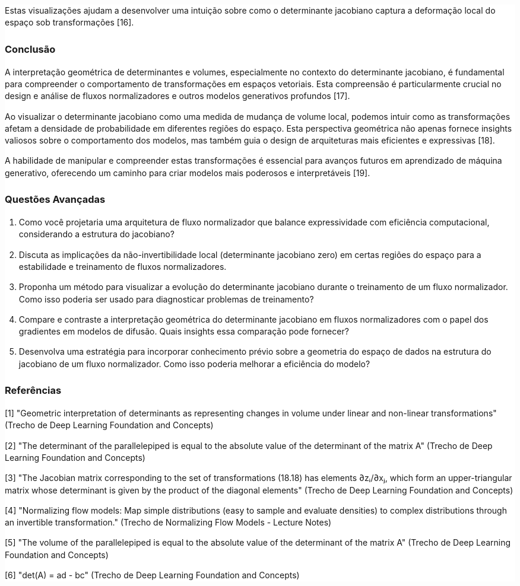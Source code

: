 Estas visualizações ajudam a desenvolver uma intuição sobre como o determinante jacobiano captura a deformação local do espaço sob transformações [16].

### Conclusão

A interpretação geométrica de determinantes e volumes, especialmente no contexto do determinante jacobiano, é fundamental para compreender o comportamento de transformações em espaços vetoriais. Esta compreensão é particularmente crucial no design e análise de fluxos normalizadores e outros modelos generativos profundos [17].

Ao visualizar o determinante jacobiano como uma medida de mudança de volume local, podemos intuir como as transformações afetam a densidade de probabilidade em diferentes regiões do espaço. Esta perspectiva geométrica não apenas fornece insights valiosos sobre o comportamento dos modelos, mas também guia o design de arquiteturas mais eficientes e expressivas [18].

A habilidade de manipular e compreender estas transformações é essencial para avanços futuros em aprendizado de máquina generativo, oferecendo um caminho para criar modelos mais poderosos e interpretáveis [19].

### Questões Avançadas

1. Como você projetaria uma arquitetura de fluxo normalizador que balance expressividade com eficiência computacional, considerando a estrutura do jacobiano?

2. Discuta as implicações da não-invertibilidade local (determinante jacobiano zero) em certas regiões do espaço para a estabilidade e treinamento de fluxos normalizadores.

3. Proponha um método para visualizar a evolução do determinante jacobiano durante o treinamento de um fluxo normalizador. Como isso poderia ser usado para diagnosticar problemas de treinamento?

4. Compare e contraste a interpretação geométrica do determinante jacobiano em fluxos normalizadores com o papel dos gradientes em modelos de difusão. Quais insights essa comparação pode fornecer?

5. Desenvolva uma estratégia para incorporar conhecimento prévio sobre a geometria do espaço de dados na estrutura do jacobiano de um fluxo normalizador. Como isso poderia melhorar a eficiência do modelo?

### Referências

[1] "Geometric interpretation of determinants as representing changes in volume under linear and non-linear transformations" (Trecho de Deep Learning Foundation and Concepts)

[2] "The determinant of the parallelepiped is equal to the absolute value of the determinant of the matrix A" (Trecho de Deep Learning Foundation and Concepts)

[3] "The Jacobian matrix corresponding to the set of transformations (18.18) has elements ∂zᵢ/∂xⱼ, which form an upper-triangular matrix whose determinant is given by the product of the diagonal elements" (Trecho de Deep Learning Foundation and Concepts)

[4] "Normalizing flow models: Map simple distributions (easy to sample and evaluate densities) to complex distributions through an invertible transformation." (Trecho de Normalizing Flow Models - Lecture Notes)

[5] "The volume of the parallelepiped is equal to the absolute value of the determinant of the matrix A" (Trecho de Deep Learning Foundation and Concepts)

[6] "det(A) = ad - bc" (Trecho de Deep Learning Foundation and Concepts)
